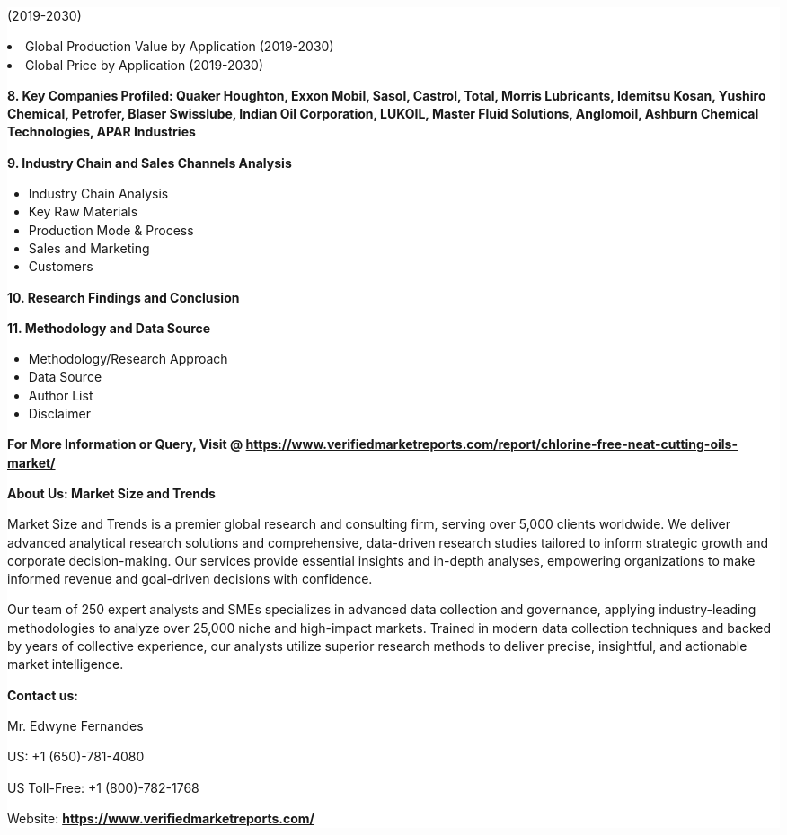 (2019-2030)</li><li>Global Production Value by Application (2019-2030)</li><li>Global Price by Application (2019-2030)</li></ul><p><strong>8. Key Companies Profiled: Quaker Houghton, Exxon Mobil, Sasol, Castrol, Total, Morris Lubricants, Idemitsu Kosan, Yushiro Chemical, Petrofer, Blaser Swisslube, Indian Oil Corporation, LUKOIL, Master Fluid Solutions, Anglomoil, Ashburn Chemical Technologies, APAR Industries</strong></p><p><strong>9. Industry Chain and Sales Channels Analysis</strong></p><ul><li>Industry Chain Analysis</li><li>Key Raw Materials</li><li>Production Mode &amp; Process</li><li>Sales and Marketing</li><li>Customers</li></ul><p><strong>10. Research Findings and Conclusion</strong></p><p><strong>11. Methodology and Data Source</strong></p><ul><li>Methodology/Research Approach</li><li>Data Source</li><li>Author List</li><li>Disclaimer</li></ul></p><p><strong>For More Information or Query, Visit @ <a href="https://www.verifiedmarketreports.com/report/chlorine-free-neat-cutting-oils-market/">https://www.verifiedmarketreports.com/report/chlorine-free-neat-cutting-oils-market/</a></strong></p><p><strong>About Us: Market Size and Trends</strong></p><p>Market Size and Trends is a premier global research and consulting firm, serving over 5,000 clients worldwide. We deliver advanced analytical research solutions and comprehensive, data-driven research studies tailored to inform strategic growth and corporate decision-making. Our services provide essential insights and in-depth analyses, empowering organizations to make informed revenue and goal-driven decisions with confidence.</p><p>Our team of 250 expert analysts and SMEs specializes in advanced data collection and governance, applying industry-leading methodologies to analyze over 25,000 niche and high-impact markets. Trained in modern data collection techniques and backed by years of collective experience, our analysts utilize superior research methods to deliver precise, insightful, and actionable market intelligence.</p><p><strong>Contact us:</strong></p><p>Mr. Edwyne Fernandes</p><p>US: +1 (650)-781-4080</p><p>US Toll-Free: +1 (800)-782-1768</p><p>Website: <strong><a href="https://www.verifiedmarketreports.com/">https://www.verifiedmarketreports.com/</a></strong></p>
